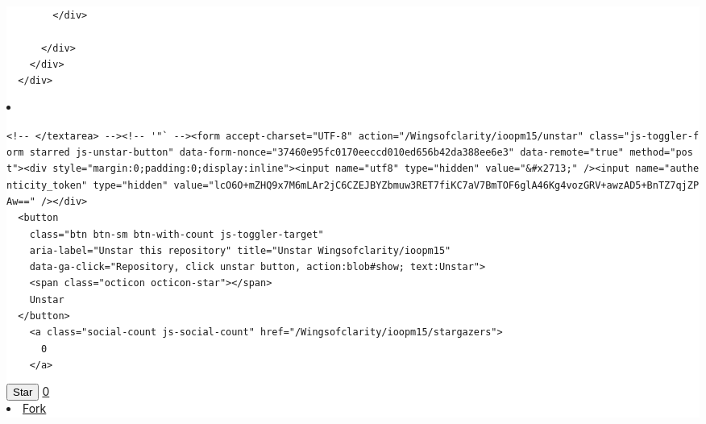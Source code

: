             </div>

          </div>
        </div>
      </div>
</form>
  </li>

  <li>
    
  <div class="js-toggler-container js-social-container starring-container ">

    <!-- </textarea> --><!-- '"` --><form accept-charset="UTF-8" action="/Wingsofclarity/ioopm15/unstar" class="js-toggler-form starred js-unstar-button" data-form-nonce="37460e95fc0170eeccd010ed656b42da388ee6e3" data-remote="true" method="post"><div style="margin:0;padding:0;display:inline"><input name="utf8" type="hidden" value="&#x2713;" /><input name="authenticity_token" type="hidden" value="lcO6O+mZHQ9x7M6mLAr2jC6CZEJBYZbmuw3RET7fiKC7aV7BmTOF6glA46Kg4vozGRV+awzAD5+BnTZ7qjZPAw==" /></div>
      <button
        class="btn btn-sm btn-with-count js-toggler-target"
        aria-label="Unstar this repository" title="Unstar Wingsofclarity/ioopm15"
        data-ga-click="Repository, click unstar button, action:blob#show; text:Unstar">
        <span class="octicon octicon-star"></span>
        Unstar
      </button>
        <a class="social-count js-social-count" href="/Wingsofclarity/ioopm15/stargazers">
          0
        </a>
</form>
    <!-- </textarea> --><!-- '"` --><form accept-charset="UTF-8" action="/Wingsofclarity/ioopm15/star" class="js-toggler-form unstarred js-star-button" data-form-nonce="37460e95fc0170eeccd010ed656b42da388ee6e3" data-remote="true" method="post"><div style="margin:0;padding:0;display:inline"><input name="utf8" type="hidden" value="&#x2713;" /><input name="authenticity_token" type="hidden" value="khOZGLLKVA1MDtsYzvYT3JU1rvPeZFandYS98WQuqqsZC4tF3tNNR7u5hGPCDQ9wj2ZeP41ontJB3VYQCzyWrA==" /></div>
      <button
        class="btn btn-sm btn-with-count js-toggler-target"
        aria-label="Star this repository" title="Star Wingsofclarity/ioopm15"
        data-ga-click="Repository, click star button, action:blob#show; text:Star">
        <span class="octicon octicon-star"></span>
        Star
      </button>
        <a class="social-count js-social-count" href="/Wingsofclarity/ioopm15/stargazers">
          0
        </a>
</form>  </div>

  </li>

  <li>
          <a href="#fork-destination-box" class="btn btn-sm btn-with-count"
              title="Fork your own copy of Wingsofclarity/ioopm15 to your account"
              aria-label="Fork your own copy of Wingsofclarity/ioopm15 to your account"
              rel="facebox"
              data-ga-click="Repository, show fork modal, action:blob#show; text:Fork">
            <span class="octicon octicon-repo-forked"></span>
            Fork
          </a>

